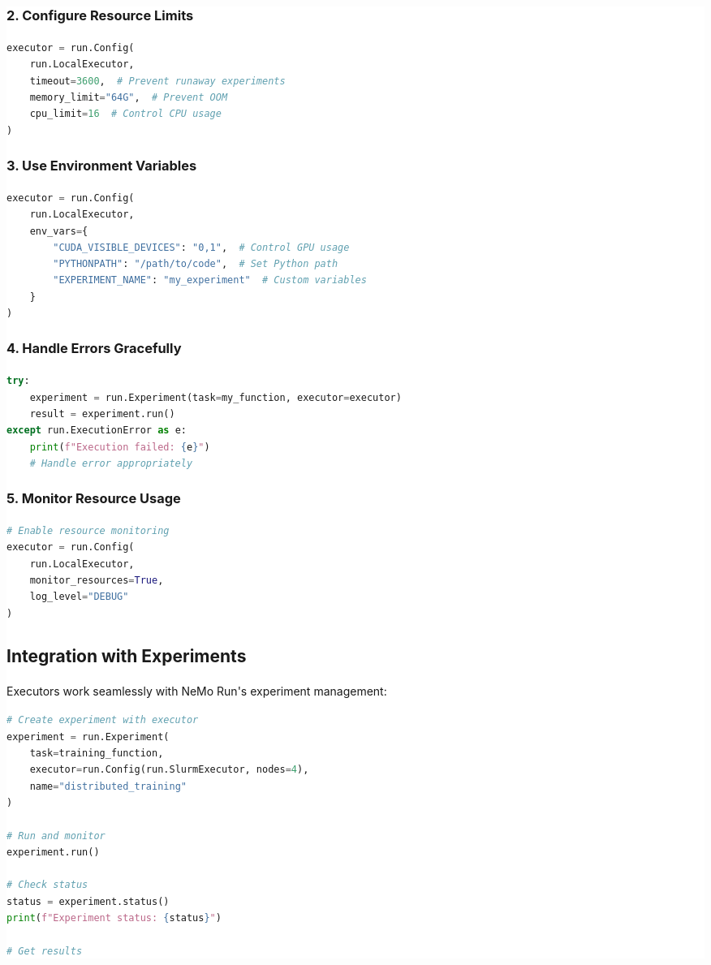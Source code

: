 ### 2. Configure Resource Limits

```python
executor = run.Config(
    run.LocalExecutor,
    timeout=3600,  # Prevent runaway experiments
    memory_limit="64G",  # Prevent OOM
    cpu_limit=16  # Control CPU usage
)
```

### 3. Use Environment Variables

```python
executor = run.Config(
    run.LocalExecutor,
    env_vars={
        "CUDA_VISIBLE_DEVICES": "0,1",  # Control GPU usage
        "PYTHONPATH": "/path/to/code",  # Set Python path
        "EXPERIMENT_NAME": "my_experiment"  # Custom variables
    }
)
```

### 4. Handle Errors Gracefully

```python
try:
    experiment = run.Experiment(task=my_function, executor=executor)
    result = experiment.run()
except run.ExecutionError as e:
    print(f"Execution failed: {e}")
    # Handle error appropriately
```

### 5. Monitor Resource Usage

```python
# Enable resource monitoring
executor = run.Config(
    run.LocalExecutor,
    monitor_resources=True,
    log_level="DEBUG"
)
```

## Integration with Experiments

Executors work seamlessly with NeMo Run's experiment management:

```python
# Create experiment with executor
experiment = run.Experiment(
    task=training_function,
    executor=run.Config(run.SlurmExecutor, nodes=4),
    name="distributed_training"
)

# Run and monitor
experiment.run()

# Check status
status = experiment.status()
print(f"Experiment status: {status}")

# Get results
```